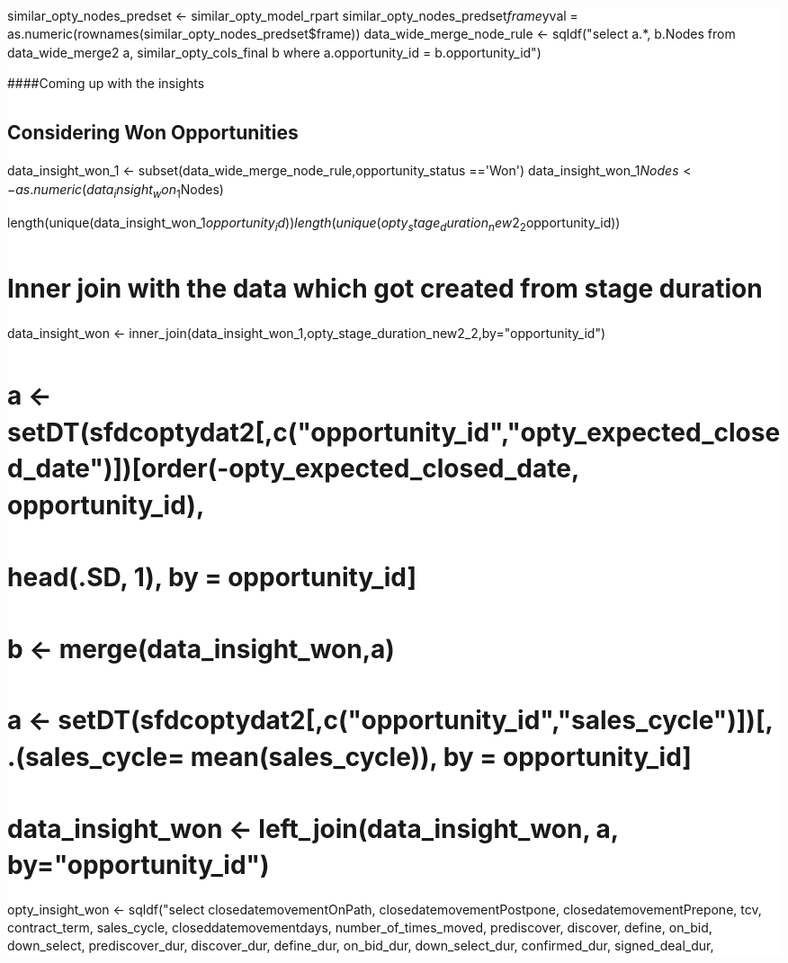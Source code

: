 similar_opty_nodes_predset <- similar_opty_model_rpart
similar_opty_nodes_predset$frame$yval = as.numeric(rownames(similar_opty_nodes_predset$frame))
data_wide_merge_node_rule <- sqldf("select 
                                   a.*, 
                                   b.Nodes
                                   from data_wide_merge2 a, similar_opty_cols_final b 
                                   where 
                                   a.opportunity_id = b.opportunity_id")


####Coming up with the insights
## Considering Won Opportunities
data_insight_won_1 <- subset(data_wide_merge_node_rule,opportunity_status =='Won')
data_insight_won_1$Nodes <- as.numeric(data_insight_won_1$Nodes)

length(unique(data_insight_won_1$opportunity_id))
length(unique(opty_stage_duration_new2_2$opportunity_id))


# Inner join with the data which got created from stage duration
data_insight_won <- inner_join(data_insight_won_1,opty_stage_duration_new2_2,by="opportunity_id")
# a <- setDT(sfdcoptydat2[,c("opportunity_id","opty_expected_closed_date")])[order(-opty_expected_closed_date, opportunity_id), 
#                                                                            head(.SD, 1), by = opportunity_id]
# b <- merge(data_insight_won,a)

# a <- setDT(sfdcoptydat2[,c("opportunity_id","sales_cycle")])[, .(sales_cycle= mean(sales_cycle)), by = opportunity_id]
# data_insight_won <- left_join(data_insight_won, a, by="opportunity_id")

opty_insight_won <- sqldf("select 
                          closedatemovementOnPath,
                          closedatemovementPostpone,
                          closedatemovementPrepone,
                          tcv,
                          contract_term,
                          sales_cycle,
                          closeddatemovementdays,
                          number_of_times_moved,
                          prediscover,
                          discover,
                          define,
                          on_bid,
                          down_select,
                          prediscover_dur,
                          discover_dur,
                          define_dur,
                          on_bid_dur,
                          down_select_dur,
                          confirmed_dur,
                          signed_deal_dur,